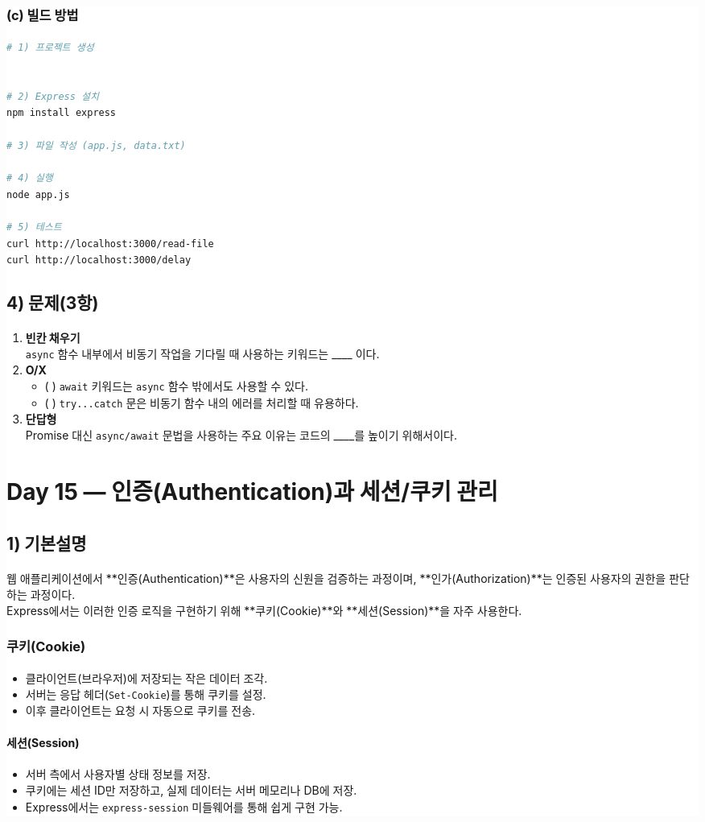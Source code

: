 ### (c) 빌드 방법

```bash
# 1) 프로젝트 생성


# 2) Express 설치
npm install express

# 3) 파일 작성 (app.js, data.txt)

# 4) 실행
node app.js

# 5) 테스트
curl http://localhost:3000/read-file
curl http://localhost:3000/delay
```


## 4) 문제(3항)

1.  **빈칸 채우기**  
    `async` 함수 내부에서 비동기 작업을 기다릴 때 사용하는 키워드는 \_\_\_\_ 이다.
2.  **O/X**
    *   ( ) `await` 키워드는 `async` 함수 밖에서도 사용할 수 있다.
    *   ( ) `try...catch` 문은 비동기 함수 내의 에러를 처리할 때 유용하다.
3.  **단답형**  
    Promise 대신 `async/await` 문법을 사용하는 주요 이유는 코드의 \_\_\_\_를 높이기 위해서이다.



# Day 15 — 인증(Authentication)과 세션/쿠키 관리


## 1) 기본설명

웹 애플리케이션에서 \*\*인증(Authentication)\*\*은 사용자의 신원을 검증하는 과정이며, \*\*인가(Authorization)\*\*는 인증된 사용자의 권한을 판단하는 과정이다.  
Express에서는 이러한 인증 로직을 구현하기 위해 \*\*쿠키(Cookie)\*\*와 \*\*세션(Session)\*\*을 자주 사용한다.

### 쿠키(Cookie)

-   클라이언트(브라우저)에 저장되는 작은 데이터 조각.
-   서버는 응답 헤더(`Set-Cookie`)를 통해 쿠키를 설정.
-   이후 클라이언트는 요청 시 자동으로 쿠키를 전송.

#### 세션(Session)

-   서버 측에서 사용자별 상태 정보를 저장.
-   쿠키에는 세션 ID만 저장하고, 실제 데이터는 서버 메모리나 DB에 저장.
-   Express에서는 `express-session` 미들웨어를 통해 쉽게 구현 가능.
